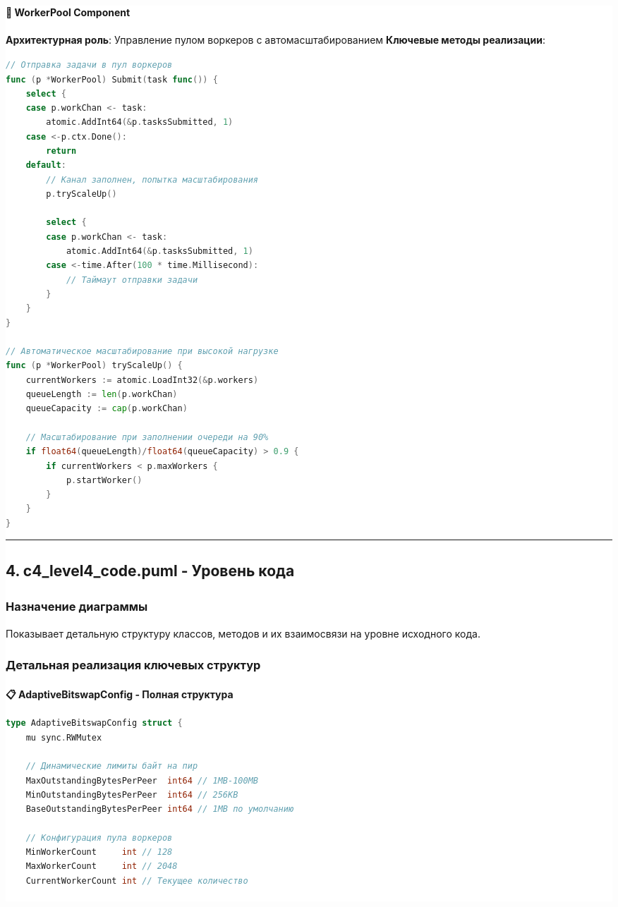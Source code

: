 #### 🔧 **WorkerPool Component**
**Архитектурная роль**: Управление пулом воркеров с автомасштабированием
**Ключевые методы реализации**:
```go
// Отправка задачи в пул воркеров
func (p *WorkerPool) Submit(task func()) {
    select {
    case p.workChan <- task:
        atomic.AddInt64(&p.tasksSubmitted, 1)
    case <-p.ctx.Done():
        return
    default:
        // Канал заполнен, попытка масштабирования
        p.tryScaleUp()
        
        select {
        case p.workChan <- task:
            atomic.AddInt64(&p.tasksSubmitted, 1)
        case <-time.After(100 * time.Millisecond):
            // Таймаут отправки задачи
        }
    }
}

// Автоматическое масштабирование при высокой нагрузке
func (p *WorkerPool) tryScaleUp() {
    currentWorkers := atomic.LoadInt32(&p.workers)
    queueLength := len(p.workChan)
    queueCapacity := cap(p.workChan)
    
    // Масштабирование при заполнении очереди на 90%
    if float64(queueLength)/float64(queueCapacity) > 0.9 {
        if currentWorkers < p.maxWorkers {
            p.startWorker()
        }
    }
}
```

---

## 4. c4_level4_code.puml - Уровень кода

### Назначение диаграммы
Показывает детальную структуру классов, методов и их взаимосвязи на уровне исходного кода.

### Детальная реализация ключевых структур

#### 📋 **AdaptiveBitswapConfig - Полная структура**
```go
type AdaptiveBitswapConfig struct {
    mu sync.RWMutex
    
    // Динамические лимиты байт на пир
    MaxOutstandingBytesPerPeer  int64 // 1MB-100MB
    MinOutstandingBytesPerPeer  int64 // 256KB
    BaseOutstandingBytesPerPeer int64 // 1MB по умолчанию
    
    // Конфигурация пула воркеров
    MinWorkerCount     int // 128
    MaxWorkerCount     int // 2048
    CurrentWorkerCount int // Текущее количество
    
```